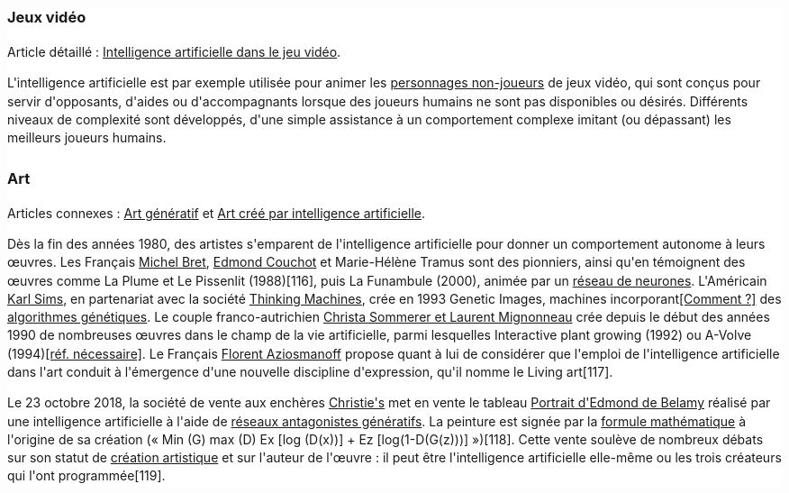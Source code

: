 ### Jeux vidéo

Article détaillé : [Intelligence artificielle dans le jeu
vidéo](/wiki/Intelligence_artificielle_dans_le_jeu_vid%C3%A9o "Intelligence
artificielle dans le jeu vidéo").

L'intelligence artificielle est par exemple utilisée pour animer les
[personnages non-joueurs](/wiki/Personnage_non-joueur "Personnage non-joueur")
de jeux vidéo, qui sont conçus pour servir d'opposants, d'aides ou
d'accompagnants lorsque des joueurs humains ne sont pas disponibles ou
désirés. Différents niveaux de complexité sont développés, d'une simple
assistance à un comportement complexe imitant (ou dépassant) les meilleurs
joueurs humains.

### Art

Articles connexes : [Art génératif](/wiki/Art_g%C3%A9n%C3%A9ratif "Art
génératif") et [Art créé par intelligence
artificielle](/wiki/Art_cr%C3%A9%C3%A9_par_intelligence_artificielle "Art créé
par intelligence artificielle").

Dès la fin des années 1980, des artistes s'emparent de l'intelligence
artificielle pour donner un comportement autonome à leurs œuvres. Les Français
[Michel Bret](/wiki/Michel_Bret "Michel Bret"), [Edmond
Couchot](/wiki/Edmond_Couchot "Edmond Couchot") et Marie-Hélène Tramus sont
des pionniers, ainsi qu'en témoignent des œuvres comme La Plume et Le
Pissenlit (1988)[116], puis La Funambule (2000), animée par un [réseau de
neurones](/wiki/R%C3%A9seau_de_neurones_artificiels "Réseau de neurones
artificiels"). L'Américain [Karl Sims](/wiki/Karl_Sims "Karl Sims"), en
partenariat avec la société [Thinking
Machines](/wiki/Thinking_Machines_Corporation "Thinking Machines
Corporation"), crée en 1993 Genetic Images, machines incorporant[[Comment
?]](/wiki/Aide:Pr%C3%A9ciser_un_fait "Aide:Préciser un fait") des [algorithmes
génétiques](/wiki/Algorithme_g%C3%A9n%C3%A9tique "Algorithme génétique"). Le
couple franco-autrichien [Christa Sommerer et Laurent
Mignonneau](/wiki/Christa_Sommerer_et_Laurent_Mignonneau "Christa Sommerer et
Laurent Mignonneau") crée depuis le début des années 1990 de nombreuses œuvres
dans le champ de la vie artificielle, parmi lesquelles Interactive plant
growing (1992) ou A-Volve (1994)[[réf.
nécessaire]](/wiki/Aide:R%C3%A9f%C3%A9rence_n%C3%A9cessaire "Aide:Référence
nécessaire"). Le Français [Florent Aziosmanoff](/wiki/Florent_Aziosmanoff
"Florent Aziosmanoff") propose quant à lui de considérer que l'emploi de
l'intelligence artificielle dans l'art conduit à l'émergence d'une nouvelle
discipline d'expression, qu'il nomme le Living art[117].

Le 23 octobre 2018, la société de vente aux enchères
[Christie's](/wiki/Christie%27s "Christie's") met en vente le tableau
[Portrait d'Edmond de Belamy](/wiki/Portrait_d%27Edmond_de_Belamy "Portrait
d'Edmond de Belamy") réalisé par une intelligence artificielle à l'aide de
[réseaux antagonistes
génératifs](/wiki/R%C3%A9seaux_antagonistes_g%C3%A9n%C3%A9ratifs "Réseaux
antagonistes génératifs"). La peinture est signée par la [formule
mathématique](/wiki/Formule_math%C3%A9matique "Formule mathématique") à
l'origine de sa création (« Min (G) max (D) Ex [log (D(x))] + Ez
[log(1-D(G(z)))] »)[118]. Cette vente soulève de nombreux débats sur son
statut de [création artistique](/wiki/Cr%C3%A9ation_artistique "Création
artistique") et sur l'auteur de l'œuvre : il peut être l'intelligence
artificielle elle-même ou les trois créateurs qui l'ont programmée[119].
